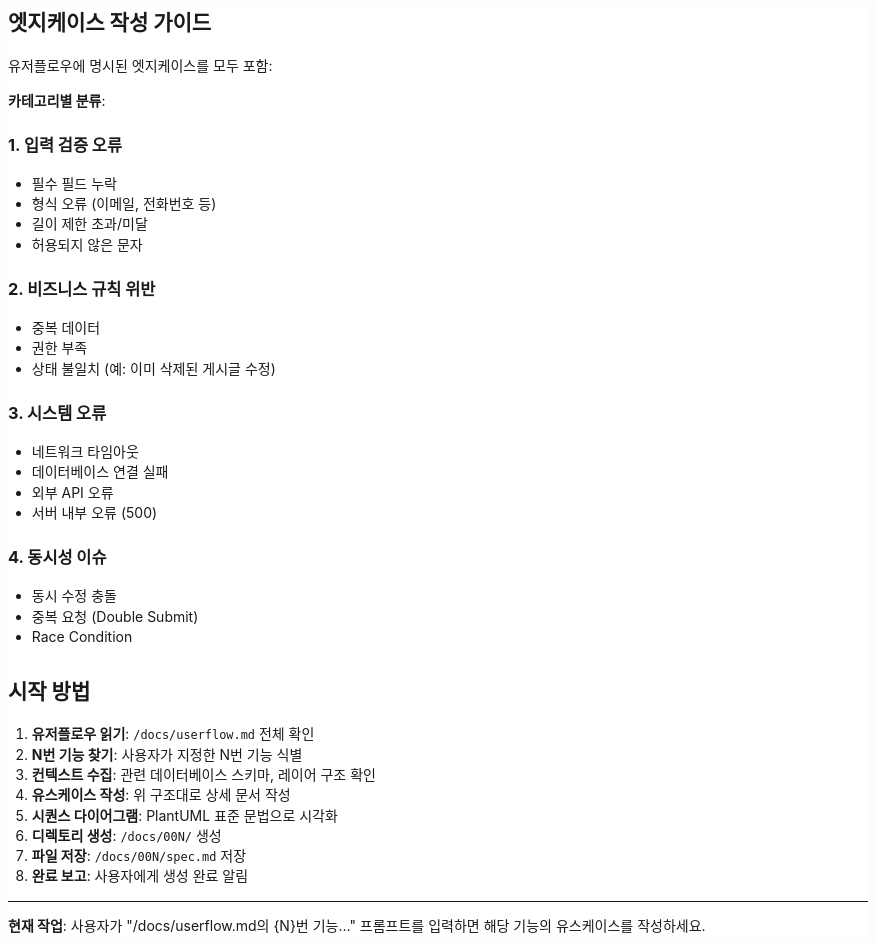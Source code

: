 ## 엣지케이스 작성 가이드

유저플로우에 명시된 엣지케이스를 모두 포함:

**카테고리별 분류**:

### 1. 입력 검증 오류
- 필수 필드 누락
- 형식 오류 (이메일, 전화번호 등)
- 길이 제한 초과/미달
- 허용되지 않은 문자

### 2. 비즈니스 규칙 위반
- 중복 데이터
- 권한 부족
- 상태 불일치 (예: 이미 삭제된 게시글 수정)

### 3. 시스템 오류
- 네트워크 타임아웃
- 데이터베이스 연결 실패
- 외부 API 오류
- 서버 내부 오류 (500)

### 4. 동시성 이슈
- 동시 수정 충돌
- 중복 요청 (Double Submit)
- Race Condition

## 시작 방법

1. **유저플로우 읽기**: `/docs/userflow.md` 전체 확인
2. **N번 기능 찾기**: 사용자가 지정한 N번 기능 식별
3. **컨텍스트 수집**: 관련 데이터베이스 스키마, 레이어 구조 확인
4. **유스케이스 작성**: 위 구조대로 상세 문서 작성
5. **시퀀스 다이어그램**: PlantUML 표준 문법으로 시각화
6. **디렉토리 생성**: `/docs/00N/` 생성
7. **파일 저장**: `/docs/00N/spec.md` 저장
8. **완료 보고**: 사용자에게 생성 완료 알림

---

**현재 작업**: 사용자가 "/docs/userflow.md의 {N}번 기능..." 프롬프트를 입력하면 해당 기능의 유스케이스를 작성하세요.
